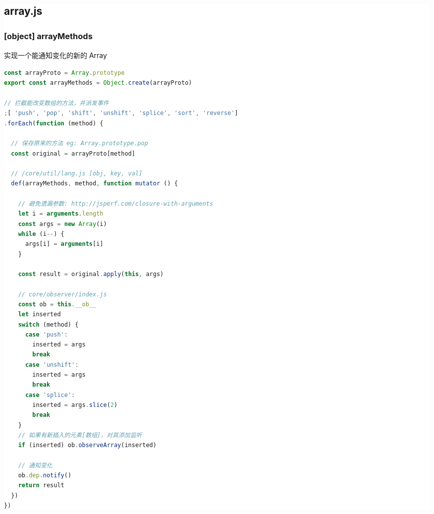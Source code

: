 ## array.js

### [object] arrayMethods

实现一个能通知变化的新的 Array

``` javascript
const arrayProto = Array.prototype
export const arrayMethods = Object.create(arrayProto)

// 拦截能改变数组的方法，并派发事件
;[ 'push', 'pop', 'shift', 'unshift', 'splice', 'sort', 'reverse']
.forEach(function (method) {

  // 保存原来的方法 eg: Array.prototype.pop
  const original = arrayProto[method]

  // /core/util/lang.js [obj, key, val]
  def(arrayMethods, method, function mutator () {

    // 避免遗漏参数: http://jsperf.com/closure-with-arguments
    let i = arguments.length
    const args = new Array(i)
    while (i--) {
      args[i] = arguments[i]
    }

    const result = original.apply(this, args)

    // core/observer/index.js
    const ob = this.__ob__
    let inserted
    switch (method) {
      case 'push':
        inserted = args
        break
      case 'unshift':
        inserted = args
        break
      case 'splice':
        inserted = args.slice(2)
        break
    }
    // 如果有新插入的元素[数组]，对其添加监听
    if (inserted) ob.observeArray(inserted)

    // 通知变化
    ob.dep.notify()
    return result
  })
})

```

